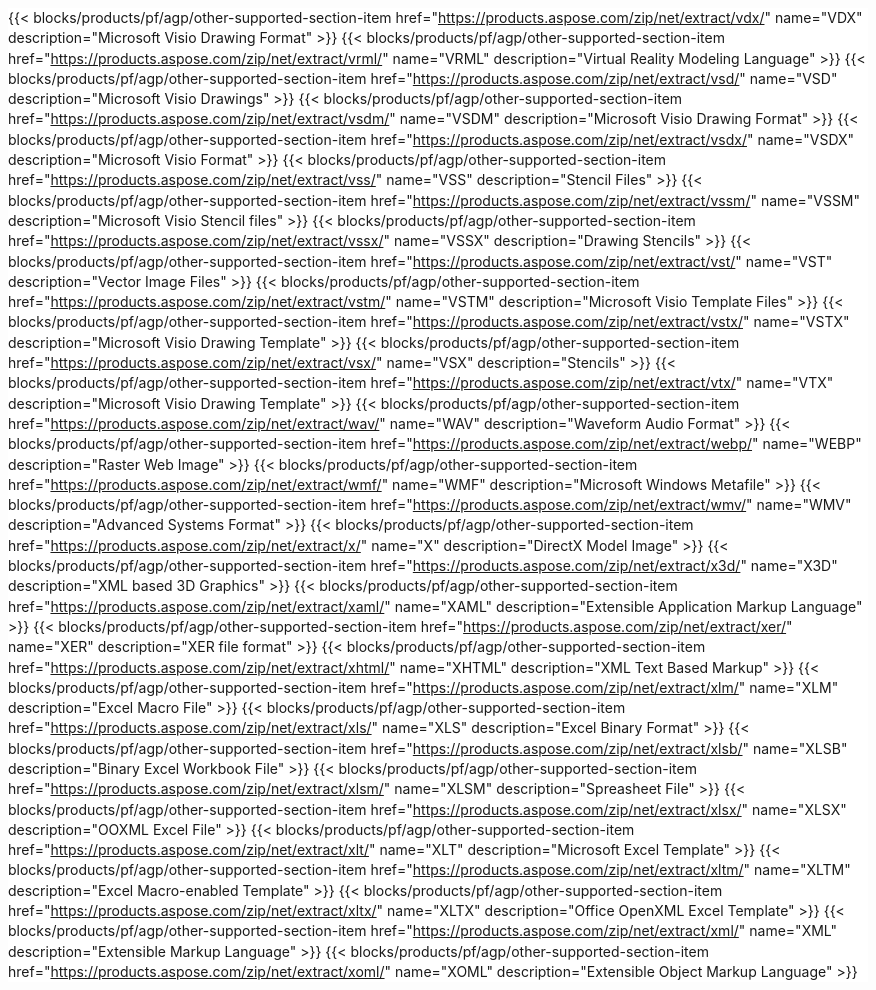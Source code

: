{{< blocks/products/pf/agp/other-supported-section-item href="https://products.aspose.com/zip/net/extract/vdx/" name="VDX" description="Microsoft Visio Drawing Format" >}}
{{< blocks/products/pf/agp/other-supported-section-item href="https://products.aspose.com/zip/net/extract/vrml/" name="VRML" description="Virtual Reality Modeling Language" >}}
{{< blocks/products/pf/agp/other-supported-section-item href="https://products.aspose.com/zip/net/extract/vsd/" name="VSD" description="Microsoft Visio Drawings" >}}
{{< blocks/products/pf/agp/other-supported-section-item href="https://products.aspose.com/zip/net/extract/vsdm/" name="VSDM" description="Microsoft Visio Drawing Format" >}}
{{< blocks/products/pf/agp/other-supported-section-item href="https://products.aspose.com/zip/net/extract/vsdx/" name="VSDX" description="Microsoft Visio Format" >}}
{{< blocks/products/pf/agp/other-supported-section-item href="https://products.aspose.com/zip/net/extract/vss/" name="VSS" description="Stencil Files" >}}
{{< blocks/products/pf/agp/other-supported-section-item href="https://products.aspose.com/zip/net/extract/vssm/" name="VSSM" description="Microsoft Visio Stencil files" >}}
{{< blocks/products/pf/agp/other-supported-section-item href="https://products.aspose.com/zip/net/extract/vssx/" name="VSSX" description="Drawing Stencils" >}}
{{< blocks/products/pf/agp/other-supported-section-item href="https://products.aspose.com/zip/net/extract/vst/" name="VST" description="Vector Image Files" >}}
{{< blocks/products/pf/agp/other-supported-section-item href="https://products.aspose.com/zip/net/extract/vstm/" name="VSTM" description="Microsoft Visio Template Files" >}}
{{< blocks/products/pf/agp/other-supported-section-item href="https://products.aspose.com/zip/net/extract/vstx/" name="VSTX" description="Microsoft Visio Drawing Template" >}}
{{< blocks/products/pf/agp/other-supported-section-item href="https://products.aspose.com/zip/net/extract/vsx/" name="VSX" description="Stencils" >}}
{{< blocks/products/pf/agp/other-supported-section-item href="https://products.aspose.com/zip/net/extract/vtx/" name="VTX" description="Microsoft Visio Drawing Template" >}}
{{< blocks/products/pf/agp/other-supported-section-item href="https://products.aspose.com/zip/net/extract/wav/" name="WAV" description="Waveform Audio Format" >}}
{{< blocks/products/pf/agp/other-supported-section-item href="https://products.aspose.com/zip/net/extract/webp/" name="WEBP" description="Raster Web Image" >}}
{{< blocks/products/pf/agp/other-supported-section-item href="https://products.aspose.com/zip/net/extract/wmf/" name="WMF" description="Microsoft Windows Metafile" >}}
{{< blocks/products/pf/agp/other-supported-section-item href="https://products.aspose.com/zip/net/extract/wmv/" name="WMV" description="Advanced Systems Format" >}}
{{< blocks/products/pf/agp/other-supported-section-item href="https://products.aspose.com/zip/net/extract/x/" name="X" description="DirectX Model Image" >}}
{{< blocks/products/pf/agp/other-supported-section-item href="https://products.aspose.com/zip/net/extract/x3d/" name="X3D" description="XML based 3D Graphics" >}}
{{< blocks/products/pf/agp/other-supported-section-item href="https://products.aspose.com/zip/net/extract/xaml/" name="XAML" description="Extensible Application Markup Language" >}}
{{< blocks/products/pf/agp/other-supported-section-item href="https://products.aspose.com/zip/net/extract/xer/" name="XER" description="XER file format" >}}
{{< blocks/products/pf/agp/other-supported-section-item href="https://products.aspose.com/zip/net/extract/xhtml/" name="XHTML" description="XML Text Based Markup" >}}
{{< blocks/products/pf/agp/other-supported-section-item href="https://products.aspose.com/zip/net/extract/xlm/" name="XLM" description="Excel Macro File" >}}
{{< blocks/products/pf/agp/other-supported-section-item href="https://products.aspose.com/zip/net/extract/xls/" name="XLS" description="Excel Binary Format" >}}
{{< blocks/products/pf/agp/other-supported-section-item href="https://products.aspose.com/zip/net/extract/xlsb/" name="XLSB" description="Binary Excel Workbook File" >}}
{{< blocks/products/pf/agp/other-supported-section-item href="https://products.aspose.com/zip/net/extract/xlsm/" name="XLSM" description="Spreasheet File" >}}
{{< blocks/products/pf/agp/other-supported-section-item href="https://products.aspose.com/zip/net/extract/xlsx/" name="XLSX" description="OOXML Excel File" >}}
{{< blocks/products/pf/agp/other-supported-section-item href="https://products.aspose.com/zip/net/extract/xlt/" name="XLT" description="Microsoft Excel Template" >}}
{{< blocks/products/pf/agp/other-supported-section-item href="https://products.aspose.com/zip/net/extract/xltm/" name="XLTM" description="Excel Macro-enabled Template" >}}
{{< blocks/products/pf/agp/other-supported-section-item href="https://products.aspose.com/zip/net/extract/xltx/" name="XLTX" description="Office OpenXML Excel Template" >}}
{{< blocks/products/pf/agp/other-supported-section-item href="https://products.aspose.com/zip/net/extract/xml/" name="XML" description="Extensible Markup Language" >}}
{{< blocks/products/pf/agp/other-supported-section-item href="https://products.aspose.com/zip/net/extract/xoml/" name="XOML" description="Extensible Object Markup Language" >}}